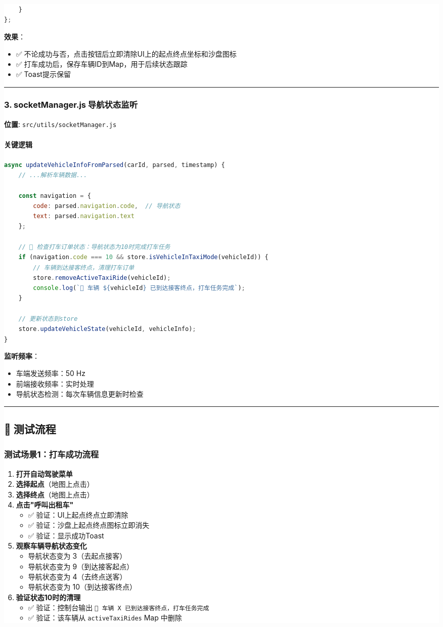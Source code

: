 ```javascript
    }
};
```

**效果**：
- ✅ 不论成功与否，点击按钮后立即清除UI上的起点终点坐标和沙盘图标
- ✅ 打车成功后，保存车辆ID到Map，用于后续状态跟踪
- ✅ Toast提示保留

---

### **3. socketManager.js 导航状态监听**

**位置**: `src/utils/socketManager.js`

#### **关键逻辑**

```javascript
async updateVehicleInfoFromParsed(carId, parsed, timestamp) {
    // ...解析车辆数据...
    
    const navigation = {
        code: parsed.navigation.code,  // 导航状态
        text: parsed.navigation.text
    };
    
    // 🚕 检查打车订单状态：导航状态为10时完成打车任务
    if (navigation.code === 10 && store.isVehicleInTaxiMode(vehicleId)) {
        // 车辆到达接客终点，清理打车订单
        store.removeActiveTaxiRide(vehicleId);
        console.log(`🎉 车辆 ${vehicleId} 已到达接客终点，打车任务完成`);
    }
    
    // 更新状态到store
    store.updateVehicleState(vehicleId, vehicleInfo);
}
```

**监听频率**：
- 车端发送频率：50 Hz
- 前端接收频率：实时处理
- 导航状态检测：每次车辆信息更新时检查

---

## 🧪 测试流程

### **测试场景1：打车成功流程**

1. **打开自动驾驶菜单**
2. **选择起点**（地图上点击）
3. **选择终点**（地图上点击）
4. **点击"呼叫出租车"**
   - ✅ 验证：UI上起点终点立即清除
   - ✅ 验证：沙盘上起点终点图标立即消失
   - ✅ 验证：显示成功Toast
5. **观察车辆导航状态变化**
   - 导航状态变为 3（去起点接客）
   - 导航状态变为 9（到达接客起点）
   - 导航状态变为 4（去终点送客）
   - 导航状态变为 10（到达接客终点）
6. **验证状态10时的清理**
   - ✅ 验证：控制台输出 `🎉 车辆 X 已到达接客终点，打车任务完成`
   - ✅ 验证：该车辆从 `activeTaxiRides` Map 中删除
